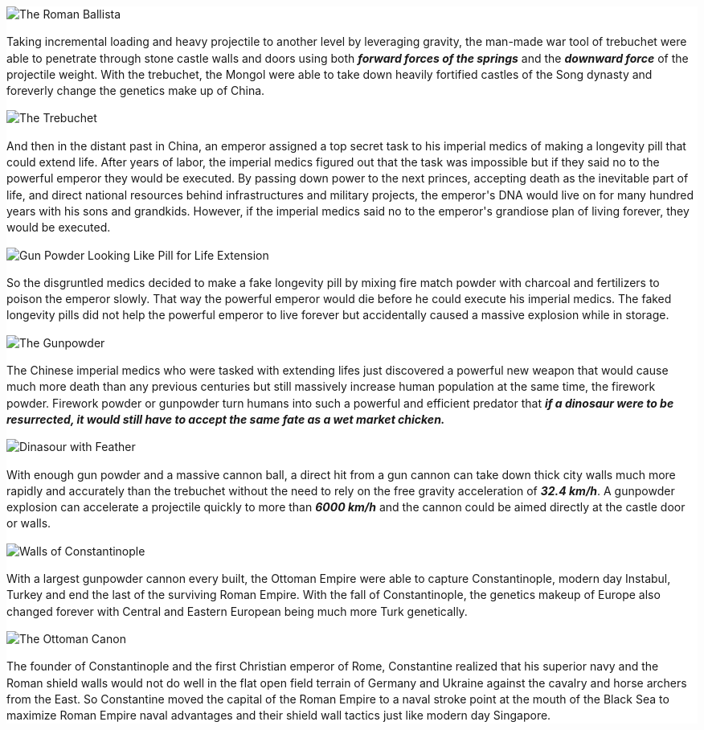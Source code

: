 ![The Roman Ballista](/content/posts/03-13/ballista_large_arrow_incremental_load.png)

Taking incremental loading and heavy projectile to another level by leveraging gravity, the man-made war tool of trebuchet were able to penetrate through stone castle walls and doors using both ***forward forces of the springs*** and the ***downward force*** of the projectile weight. With the trebuchet, the Mongol were able to take down heavily fortified castles of the Song dynasty and foreverly change the genetics make up of China.

![The Trebuchet](/content/posts/03-13/trebuchet.svg)

And then in the distant past in China, an emperor assigned a top secret task to his imperial medics of making a longevity pill that could extend life. After years of labor, the imperial medics figured out that the task was impossible but if they said no to the powerful emperor they would be executed. By passing down power to the next princes, accepting death as the inevitable part of life, and direct national resources behind infrastructures and military projects, the emperor's DNA would live on for many hundred years with his sons and grandkids. However, if the imperial medics said no to the emperor's grandiose plan of living forever, they would be executed. 

![Gun Powder Looking Like Pill for Life Extension](https://storage.googleapis.com/spykman-world/the-eternity-life-extension-pills.png)

So the disgruntled medics decided to make a fake longevity pill by mixing fire match powder with charcoal and fertilizers to poison the emperor slowly. That way the powerful emperor would die before he could execute his imperial medics. The faked longevity pills did not help the powerful emperor to live forever but accidentally caused a massive explosion while in storage. 

![The Gunpowder](/content/posts/03-13/gunpowder_maybe_formula.png)

The Chinese imperial medics who were tasked with extending lifes just discovered a powerful new weapon that would cause much more death than any previous centuries but still massively increase human population at the same time, the firework powder. Firework powder or gunpowder turn humans into such a powerful and efficient predator that ***if a dinosaur were to be resurrected, it would still have to accept the same fate as a wet market chicken.***  

![Dinasour with Feather](https://storage.googleapis.com/spykman-world/dinasour-with-feather.png)

With enough gun powder and a massive cannon ball, a direct hit from a gun cannon can take down thick city walls much more rapidly and accurately than the trebuchet without the need to rely on the free gravity acceleration of ***32.4 km/h***. A gunpowder explosion can accelerate a projectile quickly to more than ***6000 km/h*** and the cannon could be aimed directly at the castle door or walls. 

![Walls of Constantinople](https://storage.googleapis.com/spykman-world/wall-of-constantinople.png)

With a largest gunpowder cannon every built, the Ottoman Empire were able to capture Constantinople, modern day Instabul, Turkey and end the last of the surviving Roman Empire. With the fall of Constantinople, the genetics makeup of Europe also changed forever with Central and Eastern European being much more Turk genetically.

![The Ottoman Canon](/content/posts/03-13/turk_canon.png)

The founder of Constantinople and the first Christian emperor of Rome, Constantine realized that his superior navy and the Roman shield walls would not do well in the flat open field terrain of Germany and Ukraine against the cavalry and horse archers from the East.  So Constantine moved the capital of the Roman Empire to a naval stroke point at the mouth of the Black Sea to maximize Roman Empire naval advantages and their shield wall tactics just like modern day Singapore. 
